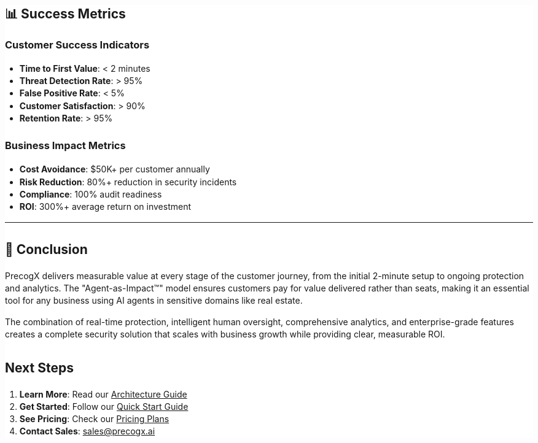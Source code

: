 
## 📊 Success Metrics

### Customer Success Indicators
- **Time to First Value**: < 2 minutes
- **Threat Detection Rate**: > 95%
- **False Positive Rate**: < 5%
- **Customer Satisfaction**: > 90%
- **Retention Rate**: > 95%

### Business Impact Metrics
- **Cost Avoidance**: $50K+ per customer annually
- **Risk Reduction**: 80%+ reduction in security incidents
- **Compliance**: 100% audit readiness
- **ROI**: 300%+ average return on investment

---

## 🎯 Conclusion

PrecogX delivers measurable value at every stage of the customer journey, from the initial 2-minute setup to ongoing protection and analytics. The "Agent-as-Impact™" model ensures customers pay for value delivered rather than seats, making it an essential tool for any business using AI agents in sensitive domains like real estate.

The combination of real-time protection, intelligent human oversight, comprehensive analytics, and enterprise-grade features creates a complete security solution that scales with business growth while providing clear, measurable ROI.

## Next Steps

1. **Learn More**: Read our [Architecture Guide](architecture.md)
2. **Get Started**: Follow our [Quick Start Guide](getting-started/quickstart.md)
3. **See Pricing**: Check our [Pricing Plans](pricing.md)
4. **Contact Sales**: [sales@precogx.ai](mailto:sales@precogx.ai)
